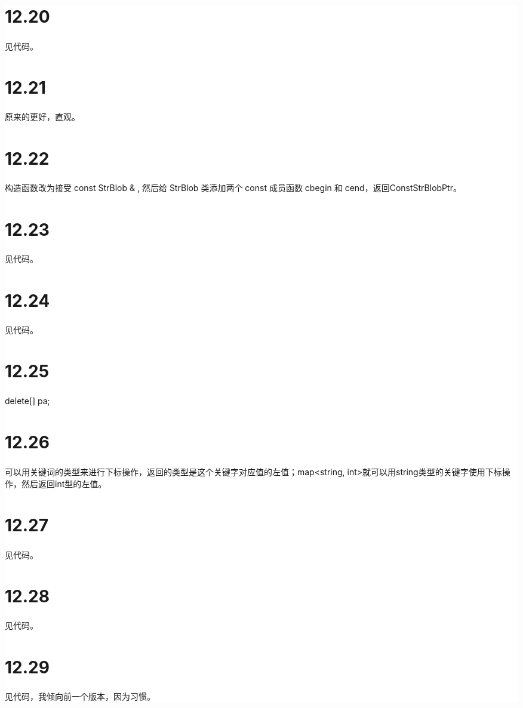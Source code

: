 # 12.20
见代码。
#

# 12.21
原来的更好，直观。
#

# 12.22
构造函数改为接受 const StrBlob & , 然后给 StrBlob 类添加两个 const 成员函数 cbegin 和 cend，返回ConstStrBlobPtr。
#

# 12.23
见代码。
#

# 12.24
见代码。
#

# 12.25
delete[] pa;
#

# 12.26
可以用关键词的类型来进行下标操作，返回的类型是这个关键字对应值的左值；map<string, int>就可以用string类型的关键字使用下标操作，然后返回int型的左值。
#

# 12.27
见代码。
#

# 12.28
见代码。
#

# 12.29
见代码，我倾向前一个版本，因为习惯。
#
